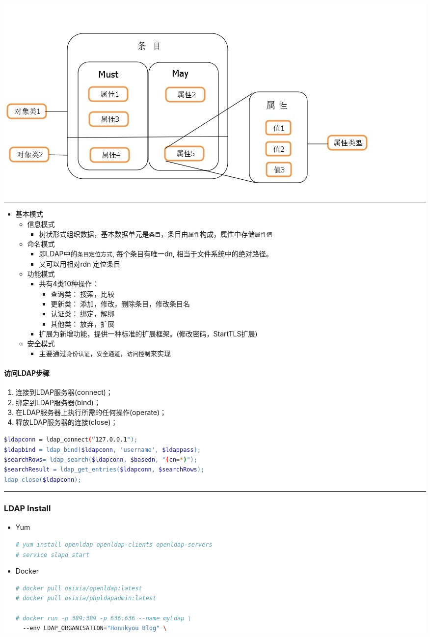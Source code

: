    ![Schema Graph](graphs/LDAPschema.jpg)
- ----
- 基本模式
  - 信息模式
    - 树状形式组织数据，基本数据单元是`条目`，条目由`属性`构成，属性中存储`属性值`
  - 命名模式
    - 即LDAP中的`条目定位方式`, 每个条目有唯一dn, 相当于文件系统中的绝对路径。
    - 又可以用相对rdn 定位条目
  - 功能模式
    - 共有4类10种操作：
      - 查询类： 搜索，比较
      - 更新类： 添加，修改，删除条目，修改条目名
      - 认证类： 绑定，解绑
      - 其他类： 放弃，扩展
    - 扩展为新增功能，提供一种标准的扩展框架。(修改密码，StartTLS扩展)
  - 安全模式
    - 主要通过`身份认证`，`安全通道`，`访问控制`来实现
#### 访问LDAP步骤
1. 连接到LDAP服务器(connect)；
2. 绑定到LDAP服务器(bind)；
3. 在LDAP服务器上执行所需的任何操作(operate)；
4. 释放LDAP服务器的连接(close)；
  ```bash
  $ldapconn = ldap_connect(“127.0.0.1");
  $ldapbind = ldap_bind($ldapconn, 'username', $ldappass);
  $searchRows= ldap_search($ldapconn, $basedn, "(cn=*)");
  $searchResult = ldap_get_entries($ldapconn, $searchRows);
  ldap_close($ldapconn);
   ```
---- 
### LDAP Install
- Yum
  ```bash
  # yum install openldap openldap-clients openldap-servers
  # service slapd start
  ```
- Docker
  ```bash
  # docker pull osixia/openldap:latest
  # docker pull osixia/phpldapadmin:latest

  # docker run -p 389:389 -p 636:636 --name myLdap \
    --env LDAP_ORGANISATION="Honnkyou Blog" \
  ```